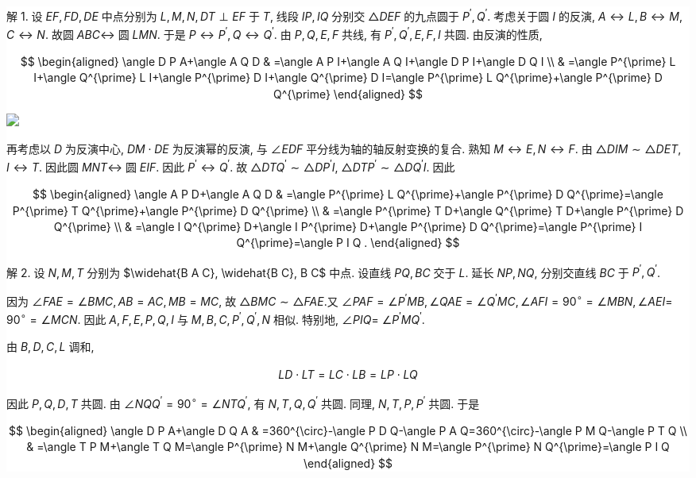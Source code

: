 解 1. 设 $E F, F D, D E$ 中点分别为 $L, M, N, D T \perp E F$ 于 $T$, 线段 $I P, I Q$ 分别交 $\triangle D E F$ 的九点圆于 $P^{\prime}, Q^{\prime}$. 考虑关于圆 $I$ 的反演, $A \longleftrightarrow L, B \longleftrightarrow M$, $C \longleftrightarrow N$. 故圆 $A B C \longleftrightarrow$ 圆 $L M N$. 于是 $P \longleftrightarrow P^{\prime}, Q \longleftrightarrow Q^{\prime}$. 由 $P, Q, E, F$
共线, 有 $P^{\prime}, Q^{\prime}, E, F, I$ 共圆. 由反演的性质,

$$
\begin{aligned}
\angle D P A+\angle A Q D & =\angle A P I+\angle A Q I+\angle D P I+\angle D Q I \\
& =\angle P^{\prime} L I+\angle Q^{\prime} L I+\angle P^{\prime} D I+\angle Q^{\prime} D I=\angle P^{\prime} L Q^{\prime}+\angle P^{\prime} D Q^{\prime}
\end{aligned}
$$

![](https://cdn.mathpix.com/cropped/2024_02_26_43a9ba12a7531bd109e5g-28.jpg?height=666&width=713&top_left_y=615&top_left_x=680)

再考虑以 $D$ 为反演中心, $D M \cdot D E$ 为反演幂的反演, 与 $\angle E D F$ 平分线为轴的轴反射变换的复合. 熟知 $M \longleftrightarrow E, N \longleftrightarrow F$. 由 $\triangle D I M \sim \triangle D E T$, $I \longleftrightarrow T$. 因此圆 $M N T \longleftrightarrow$ 圆 $E I F$. 因此 $P^{\prime} \longleftrightarrow Q^{\prime}$. 故 $\triangle D T Q^{\prime} \sim \triangle D P^{\prime} I$, $\triangle D T P^{\prime} \sim \triangle D Q^{\prime} I$. 因此

$$
\begin{aligned}
\angle A P D+\angle A Q D & =\angle P^{\prime} L Q^{\prime}+\angle P^{\prime} D Q^{\prime}=\angle P^{\prime} T Q^{\prime}+\angle P^{\prime} D Q^{\prime} \\
& =\angle P^{\prime} T D+\angle Q^{\prime} T D+\angle P^{\prime} D Q^{\prime} \\
& =\angle I Q^{\prime} D+\angle I P^{\prime} D+\angle P^{\prime} D Q^{\prime}=\angle P^{\prime} I Q^{\prime}=\angle P I Q .
\end{aligned}
$$

解 2. 设 $N, M, T$ 分别为 $\widehat{B A C}, \widehat{B C}, B C$ 中点. 设直线 $P Q, B C$ 交于 $L$. 延长 $N P, N Q$, 分别交直线 $B C$ 于 $P^{\prime}, Q^{\prime}$.

因为 $\angle F A E=\angle B M C, A B=A C, M B=M C$, 故 $\triangle B M C \sim \triangle F A E$.又 $\angle P A F=\angle P^{\prime} M B, \angle Q A E=\angle Q^{\prime} M C, \angle A F I=90^{\circ}=\angle M B N, \angle A E I=$ $90^{\circ}=\angle M C N$. 因此 $A, F, E, P, Q, I$ 与 $M, B, C, P^{\prime}, Q^{\prime}, N$ 相似. 特别地, $\angle P I Q=$ $\angle P^{\prime} M Q^{\prime}$.

由 $B, D, C, L$ 调和,

$$
L D \cdot L T=L C \cdot L B=L P \cdot L Q
$$

因此 $P, Q, D, T$ 共圆. 由 $\angle N Q Q^{\prime}=90^{\circ}=\angle N T Q^{\prime}$, 有 $N, T, Q, Q^{\prime}$ 共圆. 同理, $N, T, P, P^{\prime}$ 共圆. 于是

$$
\begin{aligned}
\angle D P A+\angle D Q A & =360^{\circ}-\angle P D Q-\angle P A Q=360^{\circ}-\angle P M Q-\angle P T Q \\
& =\angle T P M+\angle T Q M=\angle P^{\prime} N M+\angle Q^{\prime} N M=\angle P^{\prime} N Q^{\prime}=\angle P I Q
\end{aligned}
$$
